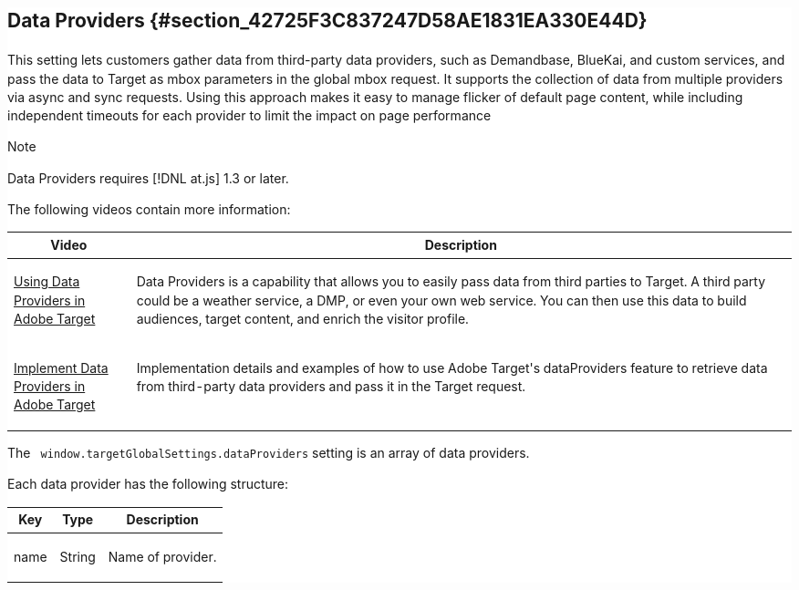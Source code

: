 
## Data Providers {#section_42725F3C837247D58AE1831EA330E44D}

This setting lets customers gather data from third-party data providers, such as Demandbase, BlueKai, and custom services, and pass the data to Target as mbox parameters in the global mbox request. It supports the collection of data from multiple providers via async and sync requests. Using this approach makes it easy to manage flicker of default page content, while including independent timeouts for each provider to limit the impact on page performance 


>[!NOTE]
>
>Data Providers requires [!DNL  at.js] 1.3 or later. 



The following videos contain more information: 



<table id="table_5E4FE06C62D54FF994901ABB584BF97C"> 
 <thead> 
  <tr> 
   <th colname="col1" class="entry"> Video </th> 
   <th colname="col2" class="entry"> Description </th> 
  </tr> 
 </thead>
 <tbody> 
  <tr> 
   <td colname="col1"> <p> <a href="https://helpx.adobe.com/target/kt/using/dataProviders-atjs-feature-video-use.html" format="html" scope="external"> Using Data Providers in Adobe Target </a> </p> </td> 
   <td colname="col2"> <p>Data Providers is a capability that allows you to easily pass data from third parties to Target. A third party could be a weather service, a DMP, or even your own web service. You can then use this data to build audiences, target content, and enrich the visitor profile. </p> </td> 
  </tr> 
  <tr> 
   <td colname="col1"> <p> <a href="https://helpx.adobe.com/target/kt/using/dataProviders-atjs-technical-video-implement.html" format="html" scope="external"> Implement Data Providers in Adobe Target </a> </p> </td> 
   <td colname="col2"> <p>Implementation details and examples of how to use Adobe Target's dataProviders feature to retrieve data from third-party data providers and pass it in the Target request. </p> </td> 
  </tr> 
 </tbody> 
</table>

The ` window.targetGlobalSettings.dataProviders` setting is an array of data providers. 

Each data provider has the following structure: 



<table id="table_7678397D7CCF48758F4A99D8586357C7"> 
 <thead> 
  <tr> 
   <th colname="col1" class="entry"> Key </th> 
   <th colname="col2" class="entry"> Type </th> 
   <th colname="col3" class="entry"> Description </th> 
  </tr> 
 </thead>
 <tbody> 
  <tr> 
   <td colname="col1"> <p>name </p> </td> 
   <td colname="col2"> <p>String </p> </td> 
   <td colname="col3"> <p>Name of provider. </p> </td> 
  </tr> 